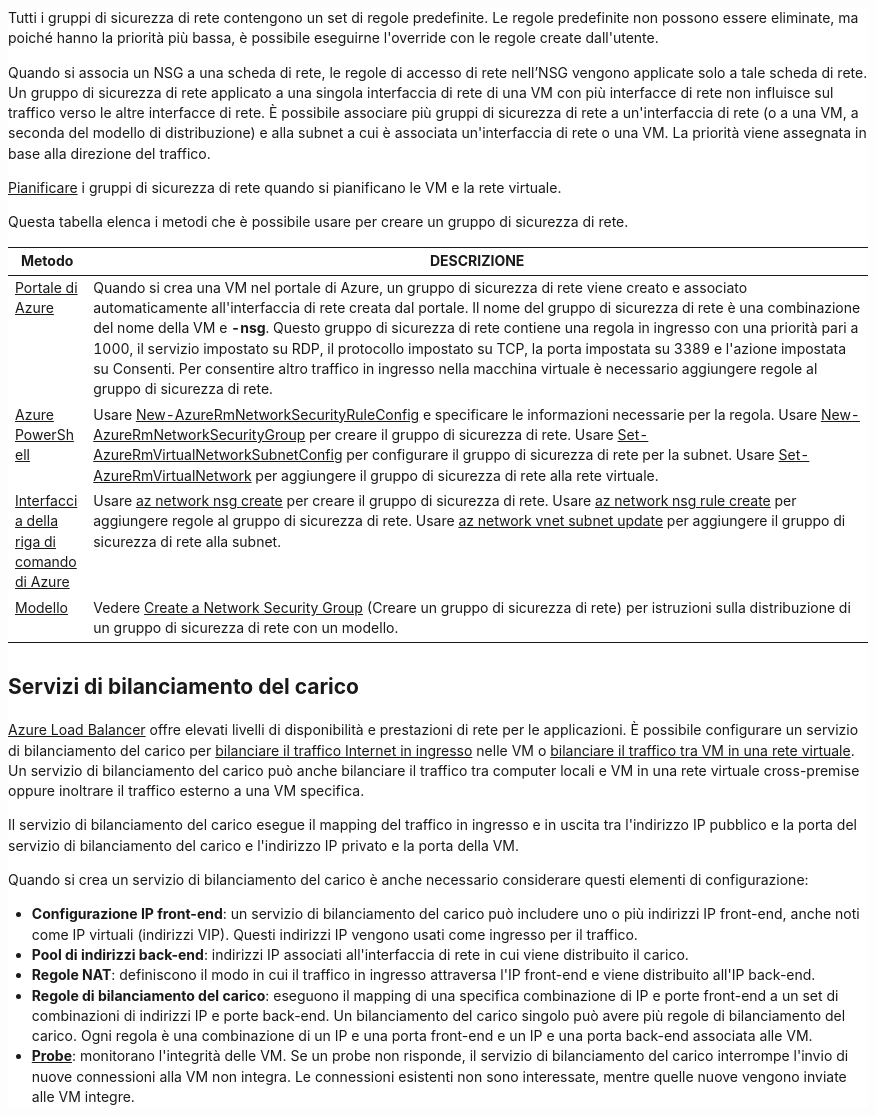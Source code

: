 Tutti i gruppi di sicurezza di rete contengono un set di regole predefinite. Le regole predefinite non possono essere eliminate, ma poiché hanno la priorità più bassa, è possibile eseguirne l'override con le regole create dall'utente. 

Quando si associa un NSG a una scheda di rete, le regole di accesso di rete nell’NSG vengono applicate solo a tale scheda di rete. Un gruppo di sicurezza di rete applicato a una singola interfaccia di rete di una VM con più interfacce di rete non influisce sul traffico verso le altre interfacce di rete. È possibile associare più gruppi di sicurezza di rete a un'interfaccia di rete (o a una VM, a seconda del modello di distribuzione) e alla subnet a cui è associata un'interfaccia di rete o una VM. La priorità viene assegnata in base alla direzione del traffico.

[Pianificare](../articles/virtual-network/virtual-networks-nsg.md#planning) i gruppi di sicurezza di rete quando si pianificano le VM e la rete virtuale.

Questa tabella elenca i metodi che è possibile usare per creare un gruppo di sicurezza di rete.

| Metodo | DESCRIZIONE |
| ------ | ----------- |
| [Portale di Azure](../articles/virtual-network/virtual-networks-create-nsg-arm-pportal.md) | Quando si crea una VM nel portale di Azure, un gruppo di sicurezza di rete viene creato e associato automaticamente all'interfaccia di rete creata dal portale. Il nome del gruppo di sicurezza di rete è una combinazione del nome della VM e **-nsg**. Questo gruppo di sicurezza di rete contiene una regola in ingresso con una priorità pari a 1000, il servizio impostato su RDP, il protocollo impostato su TCP, la porta impostata su 3389 e l'azione impostata su Consenti. Per consentire altro traffico in ingresso nella macchina virtuale è necessario aggiungere regole al gruppo di sicurezza di rete. |
| [Azure PowerShell](../articles/virtual-network/tutorial-filter-network-traffic.md) | Usare [New-AzureRmNetworkSecurityRuleConfig](https://docs.microsoft.com/powershell/resourcemanager/AzureRM.Network/v1.0.13/New-AzureRmNetworkSecurityRuleConfig) e specificare le informazioni necessarie per la regola. Usare [New-AzureRmNetworkSecurityGroup](https://docs.microsoft.com/powershell/resourcemanager/AzureRM.Network/v1.0.13/New-AzureRmNetworkSecurityGroup) per creare il gruppo di sicurezza di rete. Usare [Set-AzureRmVirtualNetworkSubnetConfig](https://docs.microsoft.com/powershell/resourcemanager/AzureRM.Network/v1.0.13/Set-AzureRmVirtualNetworkSubnetConfig) per configurare il gruppo di sicurezza di rete per la subnet. Usare [Set-AzureRmVirtualNetwork](/powershell/module/azurerm.network/set-azurermvirtualnetwork) per aggiungere il gruppo di sicurezza di rete alla rete virtuale. |
| [Interfaccia della riga di comando di Azure](../articles/virtual-network/tutorial-filter-network-traffic-cli.md) | Usare [az network nsg create](https://docs.microsoft.com/cli/azure/network/nsg#create) per creare il gruppo di sicurezza di rete. Usare [az network nsg rule create](https://docs.microsoft.com/cli/azure/network/nsg/rule#create) per aggiungere regole al gruppo di sicurezza di rete. Usare [az network vnet subnet update](https://docs.microsoft.com/cli/azure/network/vnet/subnet#update) per aggiungere il gruppo di sicurezza di rete alla subnet. |
| [Modello](../articles/virtual-network/virtual-networks-create-nsg-arm-template.md) | Vedere [Create a Network Security Group](https://github.com/Azure/azure-quickstart-templates/tree/master/101-security-group-create) (Creare un gruppo di sicurezza di rete) per istruzioni sulla distribuzione di un gruppo di sicurezza di rete con un modello. |

## <a name="load-balancers"></a>Servizi di bilanciamento del carico

[Azure Load Balancer](../articles/load-balancer/load-balancer-overview.md) offre elevati livelli di disponibilità e prestazioni di rete per le applicazioni. È possibile configurare un servizio di bilanciamento del carico per [bilanciare il traffico Internet in ingresso](../articles/load-balancer/load-balancer-internet-overview.md) nelle VM o [bilanciare il traffico tra VM in una rete virtuale](../articles/load-balancer/load-balancer-internal-overview.md). Un servizio di bilanciamento del carico può anche bilanciare il traffico tra computer locali e VM in una rete virtuale cross-premise oppure inoltrare il traffico esterno a una VM specifica.

Il servizio di bilanciamento del carico esegue il mapping del traffico in ingresso e in uscita tra l'indirizzo IP pubblico e la porta del servizio di bilanciamento del carico e l'indirizzo IP privato e la porta della VM.

Quando si crea un servizio di bilanciamento del carico è anche necessario considerare questi elementi di configurazione:

- **Configurazione IP front-end**: un servizio di bilanciamento del carico può includere uno o più indirizzi IP front-end, anche noti come IP virtuali (indirizzi VIP). Questi indirizzi IP vengono usati come ingresso per il traffico.
- **Pool di indirizzi back-end**: indirizzi IP associati all'interfaccia di rete in cui viene distribuito il carico.
- **Regole NAT**: definiscono il modo in cui il traffico in ingresso attraversa l'IP front-end e viene distribuito all'IP back-end.
- **Regole di bilanciamento del carico**: eseguono il mapping di una specifica combinazione di IP e porte front-end a un set di combinazioni di indirizzi IP e porte back-end. Un bilanciamento del carico singolo può avere più regole di bilanciamento del carico. Ogni regola è una combinazione di un IP e una porta front-end e un IP e una porta back-end associata alle VM.
- **[Probe](../articles/load-balancer/load-balancer-custom-probe-overview.md)**: monitorano l'integrità delle VM. Se un probe non risponde, il servizio di bilanciamento del carico interrompe l'invio di nuove connessioni alla VM non integra. Le connessioni esistenti non sono interessate, mentre quelle nuove vengono inviate alle VM integre.
